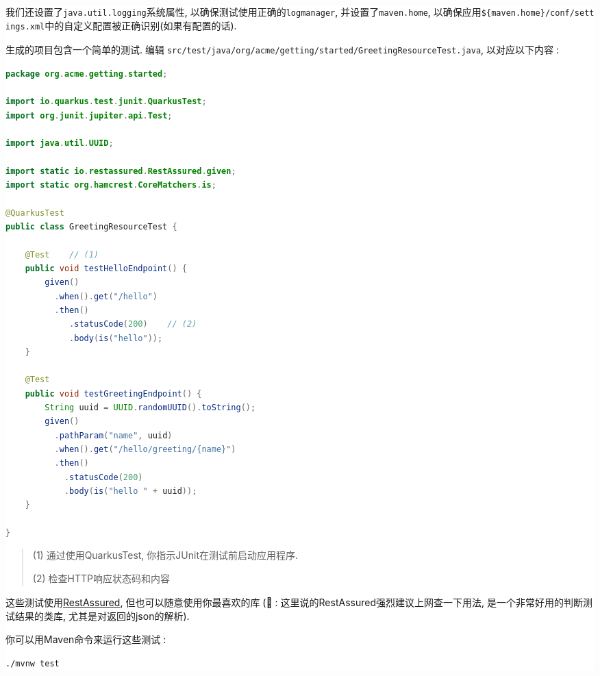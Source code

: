 我们还设置了`java.util.logging`系统属性, 以确保测试使用正确的`logmanager`, 并设置了`maven.home`, 以确保应用`${maven.home}/conf/settings.xml`中的自定义配置被正确识别(如果有配置的话).

生成的项目包含一个简单的测试. 编辑 `src/test/java/org/acme/getting/started/GreetingResourceTest.java`, 以对应以下内容 :

```java
package org.acme.getting.started;

import io.quarkus.test.junit.QuarkusTest;
import org.junit.jupiter.api.Test;

import java.util.UUID;

import static io.restassured.RestAssured.given;
import static org.hamcrest.CoreMatchers.is;

@QuarkusTest
public class GreetingResourceTest {

    @Test    // (1)
    public void testHelloEndpoint() {
        given()
          .when().get("/hello")
          .then()
             .statusCode(200)    // (2)
             .body(is("hello"));
    }

    @Test
    public void testGreetingEndpoint() {
        String uuid = UUID.randomUUID().toString();
        given()
          .pathParam("name", uuid)
          .when().get("/hello/greeting/{name}")
          .then()
            .statusCode(200)
            .body(is("hello " + uuid));
    }

}
```

> (1) 通过使用QuarkusTest, 你指示JUnit在测试前启动应用程序. 
>
> (2) 检查HTTP响应状态码和内容

这些测试使用[RestAssured](http://rest-assured.io/), 但也可以随意使用你最喜欢的库 (📢 : 这里说的RestAssured强烈建议上网查一下用法, 是一个非常好用的判断测试结果的类库, 尤其是对返回的json的解析).

你可以用Maven命令来运行这些测试 :

```shell
./mvnw test
```
